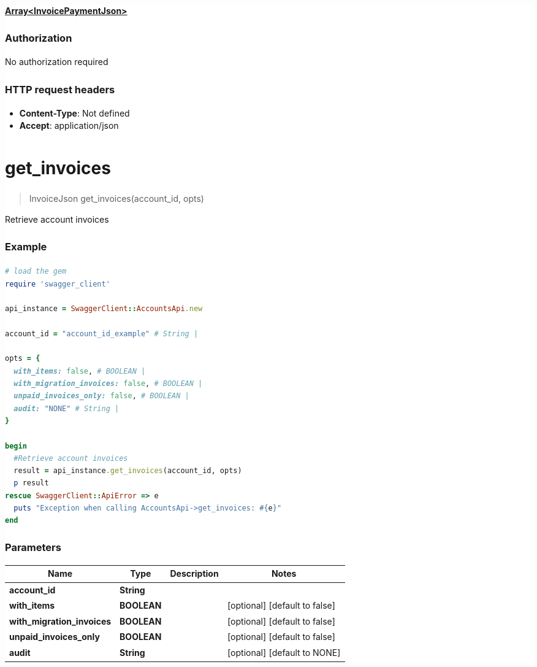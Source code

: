[**Array&lt;InvoicePaymentJson&gt;**](InvoicePaymentJson.md)

### Authorization

No authorization required

### HTTP request headers

 - **Content-Type**: Not defined
 - **Accept**: application/json



# **get_invoices**
> InvoiceJson get_invoices(account_id, opts)

Retrieve account invoices



### Example
```ruby
# load the gem
require 'swagger_client'

api_instance = SwaggerClient::AccountsApi.new

account_id = "account_id_example" # String | 

opts = { 
  with_items: false, # BOOLEAN | 
  with_migration_invoices: false, # BOOLEAN | 
  unpaid_invoices_only: false, # BOOLEAN | 
  audit: "NONE" # String | 
}

begin
  #Retrieve account invoices
  result = api_instance.get_invoices(account_id, opts)
  p result
rescue SwaggerClient::ApiError => e
  puts "Exception when calling AccountsApi->get_invoices: #{e}"
end
```

### Parameters

Name | Type | Description  | Notes
------------- | ------------- | ------------- | -------------
 **account_id** | **String**|  | 
 **with_items** | **BOOLEAN**|  | [optional] [default to false]
 **with_migration_invoices** | **BOOLEAN**|  | [optional] [default to false]
 **unpaid_invoices_only** | **BOOLEAN**|  | [optional] [default to false]
 **audit** | **String**|  | [optional] [default to NONE]
